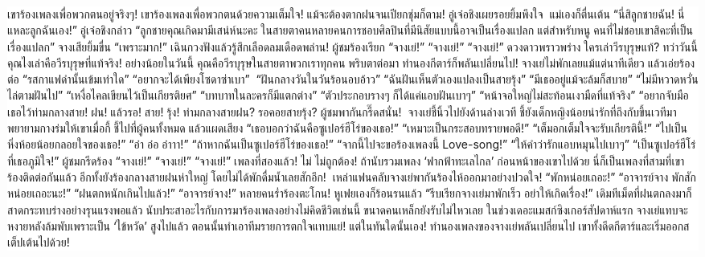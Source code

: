 เขาร้องเพลงเพื่อพวกตนอยู่จริงๆ!
เขาร้องเพลงเพื่อพวกตนด้วยความเต็มใจ!
แม้จะต้องตากฝนจนเปียกชุ่มก็ตาม!
อู๋เจ๋อชิงเผยรอยยิ้มพึงใจ 
แม่เองก็ตื่นเต้น “นี่สิลูกชายฉัน! นี่แหละลูกฉันเอง!”
อู๋เจ๋อชิงกล่าว “ลูกชายคุณเกิดมามีเสน่ห์นะคะ ในสายตาคนหลายคนการชอบศิลปินที่มีนิสัยแบบนี้อาจเป็นเรื่องแปลก แต่สำหรับหนู คนที่ไม่ชอบเขาสิคะที่เป็นเรื่องแปลก”
จางเสียยิ้มขื่น “เพราะมาก!”
เฉินกวงฟังแล้วรู้สึกเลือดลมเดือดพล่าน!
ผู้ชมร้องเรียก
“จางเย่!”
“จางเย่!”
“จางเย่!”
ดวงดาวพราวพร่าง
ใครเล่าวีรบุรุษแท้?
ทว่าวันนี้ คุณไงเล่าคือวีรบุรุษที่แท้จริง!
อย่างน้อยในวันนี้ คุณคือวีรบุรุษในสายตาพวกเราทุกคน
พริบตาต่อมา ทำนองกีตาร์ก็พลันเปลี่ยนไป!
จางเย่ไม่พักเลยแม้แต่นาทีเดียว แล้วเอ่ยร้องต่อ
“รสกาแฟดำนั้นเข้มเท่าใด”
“อยากจะได้เพียงโซดาซ่าเบา” 
“ฝันกลางวันในวันร้อนอบอ้าว”
“ฉันฝันเห็นตัวเองแปลงเป็นสายรุ้ง”
“มีเธออยู่แม้จะล้มก็สบาย”
“ไม่มีหวาดหวั่นไล่ตามฝันไป”
“เหงื่อไคลเขียนไว้เป็นเกียรติยศ”
“บทบาทในละครก็มีแตกต่าง”
“ตัวประกอบรางๆ ก็ได้แค่แอบฝันเบาๆ”
“หน้าจอใหญ่ไม่สะท้อนเงามืดที่แท้จริง”
“อยากจับมือเธอไว้ท่ามกลางสาย! ฝน! แล้วรอ! สาย! รุ้ง!
ท่ามกลางสายฝน?
รอคอยสายรุ้ง?
ผู้ชมพากันกรี๊ดสนั่น! 
จางเย่ชี้นิ้วไปยังด้านล่างเวที ชี้ยังเด็กหญิงน้อยน่ารักที่ถึงกับขึ้นเวทีมาพยายามกางร่มให้เขาเมื่อกี้ ชี้ไปที่ผู้คนทั้งหมด แล้วแผดเสียง
“เธอบอกว่าฉันคือซูเปอร์ฮีโร่ของเธอ!”
“เหมาะเป็นกระสอบทรายพอดี!”
“เต็มอกเต็มใจจะรับเกียรตินี้!”
“ไปเป็นหิ่งห้อยน้อยกลอยใจของเธอ!”
“อ๋า อ๋อ อ๋าาา!”
“ถ้าหากฉันเป็นซูเปอร์ฮีโร่ของเธอ!”
“จากนี้ไปจะขอร้องเพลงนี้ Love-song!”
“ให้คำว่ารักแอบหมุนไปเบาๆ”
“เป็นซูเปอร์ฮีโร่ที่เธอภูมิใจ!”
ผู้ชมกรีดร้อง
“จางเย่!”
“จางเย่!”
“จางเย่!”
เพลงที่สองแล้ว!
ไม่ ไม่ถูกต้อง!
ถ้านับรวมเพลง ‘ฟากฟ้าทะเลไกล’ ก่อนหน้าของเขาไปด้วย นี่ก็เป็นเพลงที่สามที่เขาร้องติดต่อกันแล้ว อีกทั้งยังร้องกลางสายฝนห่าใหญ่ โดยไม่ได้พักดื่มน้ำเลยสักอึก! 
เหล่าแฟนคลับจางเย่พากันร้องไห้ออกมาอย่างปวดใจ!
“พักหน่อยเถอะ!”
“อาจารย์จาง พักสักหน่อยเถอะนะ!”
“ฝนตกหนักเกินไปแล้ว!”
“อาจารย์จาง!”
หลายคนร่ำร้องตะโกน!
หูเฟยเองก็ร้อนรนแล้ว “รีบเรียกจางเย่มาพักเร็ว อย่าให้เกิดเรื่อง!”
เดิมทีเม็ดที่ฝนตกลงมาก็สาดกระทบร่างอย่างรุนแรงพอแล้ว นับประสาอะไรกับการมาร้องเพลงอย่างไม่คิดชีวิตเช่นนี้ ขนาดคนเหล็กยังรับไม่ไหวเลย ในช่วงเดอะแมสก์ซิงเกอร์สัปดาห์แรก จางเย่แทบจะหงายหลังล้มพับเพราะเป็น ‘ไข้หวัด’ สูงไปแล้ว ตอนนั้นทำเอาทีมรายการตกใจแทบแย่!
แต่ในทันใดนั้นเอง!
ทำนองเพลงของจางเย่พลันเปลี่ยนไป เขาทั้งดีดกีตาร์และเริ่มออกสเต็ปเต้นไปด้วย!